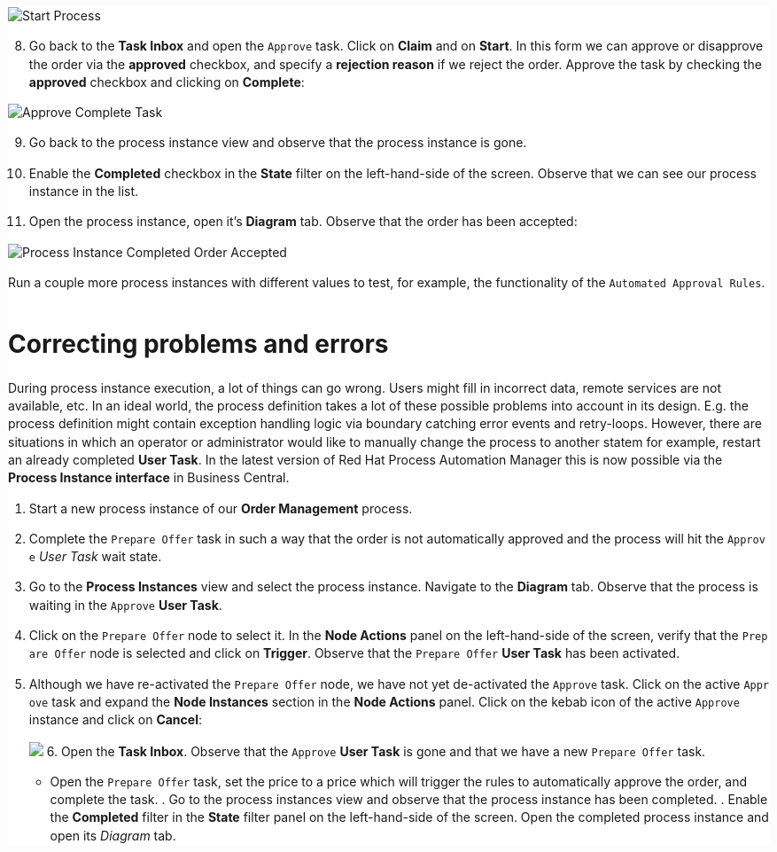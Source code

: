 ![Start Process](images/process-instance-state-diagram-approve.png)

8. Go back to the **Task Inbox** and open the `Approve` task. Click on **Claim** and on **Start**. In this form we can approve or disapprove the order via the **approved** checkbox, and specify a **rejection reason** if we reject the order. Approve the task by checking the **approved** checkbox and clicking on **Complete**:

![Approve Complete Task](images/approve-complete-task.png)

9. Go back to the process instance view and observe that the process instance is gone.

10. Enable the **Completed** checkbox in the **State** filter on the left-hand-side of the screen. Observe that we can see our process instance in the list.

11. Open the process instance, open it’s **Diagram** tab. Observe that the order has been accepted:

![Process Instance Completed Order
Accepted](images/process-instance-completed-order-accepted.png)

Run a couple more process instances with different values to test, for example, the functionality of the `Automated Approval Rules`.

Correcting problems and errors
==============================

During process instance execution, a lot of things can go wrong. Users might fill in incorrect data, remote services are not available, etc. In an ideal world, the process definition takes a lot of these possible problems into account in its design. E.g. the process definition might contain exception handling logic via boundary catching error events and retry-loops. However, there are situations in which an operator or
administrator would like to manually change the process to another statem for example, restart an already completed **User Task**. In the latest version of Red Hat Process Automation Manager this is now possible via the **Process Instance interface** in Business Central.

1.  Start a new process instance of our **Order Management** process.

2.  Complete the `Prepare Offer` task in such a way that the order is not automatically approved and the process will hit the `Approve` *User Task* wait state.
    
3.  Go to the **Process Instances** view and select the process instance. Navigate to the **Diagram** tab.  Observe that the process is waiting in the `Approve` **User Task**.
    
4.  Click on the `Prepare Offer` node to select it. In the **Node Actions** panel on the left-hand-side of the screen, verify that the `Prepare Offer` node is selected and click on **Trigger**. Observe that the `Prepare Offer` **User Task** has been activated.
    
5. Although we have re-activated the `Prepare Offer` node, we have not yet de-activated the `Approve` task. Click on the active `Approve` task and expand the **Node Instances** section in the **Node Actions** panel. Click on the kebab icon of the active `Approve` instance and click on **Cancel**:

   ![](images/approve-node-cancel.png) 6. Open the **Task Inbox**. Observe that the `Approve` **User Task** is gone and that we have a new `Prepare Offer` task. 

   * Open the `Prepare Offer` task, set the price to a price which will trigger the rules to automatically
     approve the order, and complete the task. . Go to the process instances view and observe that the process instance has been completed. . Enable the **Completed** filter in the **State** filter panel on the left-hand-side of the screen. Open the completed process instance and open its *Diagram* tab.
